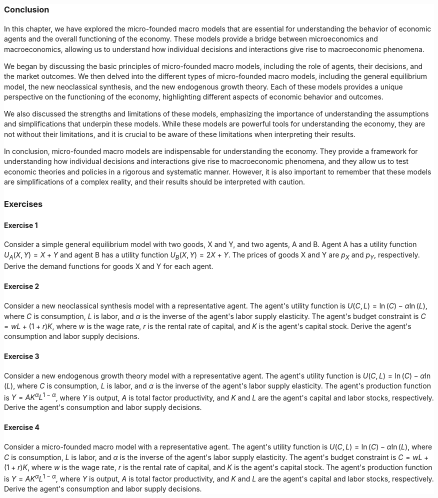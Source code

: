 
### Conclusion

In this chapter, we have explored the micro-founded macro models that are essential for understanding the behavior of economic agents and the overall functioning of the economy. These models provide a bridge between microeconomics and macroeconomics, allowing us to understand how individual decisions and interactions give rise to macroeconomic phenomena.

We began by discussing the basic principles of micro-founded macro models, including the role of agents, their decisions, and the market outcomes. We then delved into the different types of micro-founded macro models, including the general equilibrium model, the new neoclassical synthesis, and the new endogenous growth theory. Each of these models provides a unique perspective on the functioning of the economy, highlighting different aspects of economic behavior and outcomes.

We also discussed the strengths and limitations of these models, emphasizing the importance of understanding the assumptions and simplifications that underpin these models. While these models are powerful tools for understanding the economy, they are not without their limitations, and it is crucial to be aware of these limitations when interpreting their results.

In conclusion, micro-founded macro models are indispensable for understanding the economy. They provide a framework for understanding how individual decisions and interactions give rise to macroeconomic phenomena, and they allow us to test economic theories and policies in a rigorous and systematic manner. However, it is also important to remember that these models are simplifications of a complex reality, and their results should be interpreted with caution.

### Exercises

#### Exercise 1
Consider a simple general equilibrium model with two goods, X and Y, and two agents, A and B. Agent A has a utility function $U_A(X, Y) = X + Y$ and agent B has a utility function $U_B(X, Y) = 2X + Y$. The prices of goods X and Y are $p_X$ and $p_Y$, respectively. Derive the demand functions for goods X and Y for each agent.

#### Exercise 2
Consider a new neoclassical synthesis model with a representative agent. The agent's utility function is $U(C, L) = \ln(C) - \alpha \ln(L)$, where $C$ is consumption, $L$ is labor, and $\alpha$ is the inverse of the agent's labor supply elasticity. The agent's budget constraint is $C = wL + (1+r)K$, where $w$ is the wage rate, $r$ is the rental rate of capital, and $K$ is the agent's capital stock. Derive the agent's consumption and labor supply decisions.

#### Exercise 3
Consider a new endogenous growth theory model with a representative agent. The agent's utility function is $U(C, L) = \ln(C) - \alpha \ln(L)$, where $C$ is consumption, $L$ is labor, and $\alpha$ is the inverse of the agent's labor supply elasticity. The agent's production function is $Y = AK^\alpha L^{1-\alpha}$, where $Y$ is output, $A$ is total factor productivity, and $K$ and $L$ are the agent's capital and labor stocks, respectively. Derive the agent's consumption and labor supply decisions.

#### Exercise 4
Consider a micro-founded macro model with a representative agent. The agent's utility function is $U(C, L) = \ln(C) - \alpha \ln(L)$, where $C$ is consumption, $L$ is labor, and $\alpha$ is the inverse of the agent's labor supply elasticity. The agent's budget constraint is $C = wL + (1+r)K$, where $w$ is the wage rate, $r$ is the rental rate of capital, and $K$ is the agent's capital stock. The agent's production function is $Y = AK^\alpha L^{1-\alpha}$, where $Y$ is output, $A$ is total factor productivity, and $K$ and $L$ are the agent's capital and labor stocks, respectively. Derive the agent's consumption and labor supply decisions.
